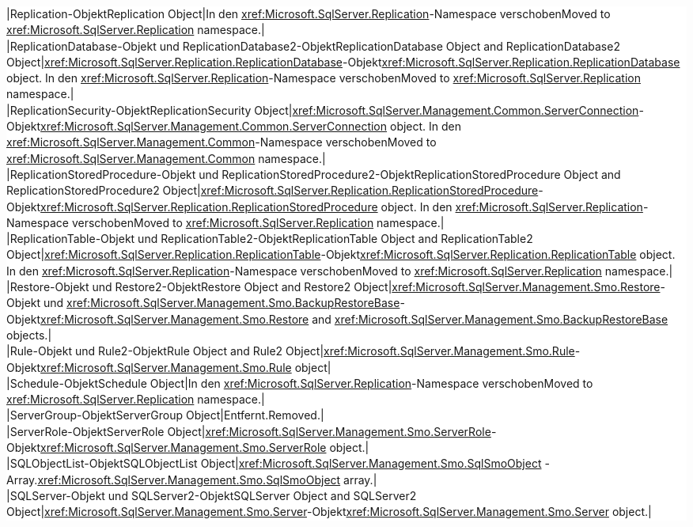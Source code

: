 |<span data-ttu-id="bfd1c-232">Replication-Objekt</span><span class="sxs-lookup"><span data-stu-id="bfd1c-232">Replication Object</span></span>|<span data-ttu-id="bfd1c-233">In den <xref:Microsoft.SqlServer.Replication>-Namespace verschoben</span><span class="sxs-lookup"><span data-stu-id="bfd1c-233">Moved to <xref:Microsoft.SqlServer.Replication> namespace.</span></span>|  
|<span data-ttu-id="bfd1c-234">ReplicationDatabase-Objekt und ReplicationDatabase2-Objekt</span><span class="sxs-lookup"><span data-stu-id="bfd1c-234">ReplicationDatabase Object and ReplicationDatabase2 Object</span></span>|<span data-ttu-id="bfd1c-235"><xref:Microsoft.SqlServer.Replication.ReplicationDatabase>-Objekt</span><span class="sxs-lookup"><span data-stu-id="bfd1c-235"><xref:Microsoft.SqlServer.Replication.ReplicationDatabase> object.</span></span> <span data-ttu-id="bfd1c-236">In den <xref:Microsoft.SqlServer.Replication>-Namespace verschoben</span><span class="sxs-lookup"><span data-stu-id="bfd1c-236">Moved to <xref:Microsoft.SqlServer.Replication> namespace.</span></span>|  
|<span data-ttu-id="bfd1c-237">ReplicationSecurity-Objekt</span><span class="sxs-lookup"><span data-stu-id="bfd1c-237">ReplicationSecurity Object</span></span>|<span data-ttu-id="bfd1c-238"><xref:Microsoft.SqlServer.Management.Common.ServerConnection>-Objekt</span><span class="sxs-lookup"><span data-stu-id="bfd1c-238"><xref:Microsoft.SqlServer.Management.Common.ServerConnection> object.</span></span> <span data-ttu-id="bfd1c-239">In den <xref:Microsoft.SqlServer.Management.Common>-Namespace verschoben</span><span class="sxs-lookup"><span data-stu-id="bfd1c-239">Moved to <xref:Microsoft.SqlServer.Management.Common> namespace.</span></span>|  
|<span data-ttu-id="bfd1c-240">ReplicationStoredProcedure-Objekt und ReplicationStoredProcedure2-Objekt</span><span class="sxs-lookup"><span data-stu-id="bfd1c-240">ReplicationStoredProcedure Object and ReplicationStoredProcedure2 Object</span></span>|<span data-ttu-id="bfd1c-241"><xref:Microsoft.SqlServer.Replication.ReplicationStoredProcedure>-Objekt</span><span class="sxs-lookup"><span data-stu-id="bfd1c-241"><xref:Microsoft.SqlServer.Replication.ReplicationStoredProcedure> object.</span></span> <span data-ttu-id="bfd1c-242">In den <xref:Microsoft.SqlServer.Replication>-Namespace verschoben</span><span class="sxs-lookup"><span data-stu-id="bfd1c-242">Moved to <xref:Microsoft.SqlServer.Replication> namespace.</span></span>|  
|<span data-ttu-id="bfd1c-243">ReplicationTable-Objekt und ReplicationTable2-Objekt</span><span class="sxs-lookup"><span data-stu-id="bfd1c-243">ReplicationTable Object and ReplicationTable2 Object</span></span>|<span data-ttu-id="bfd1c-244"><xref:Microsoft.SqlServer.Replication.ReplicationTable>-Objekt</span><span class="sxs-lookup"><span data-stu-id="bfd1c-244"><xref:Microsoft.SqlServer.Replication.ReplicationTable> object.</span></span> <span data-ttu-id="bfd1c-245">In den <xref:Microsoft.SqlServer.Replication>-Namespace verschoben</span><span class="sxs-lookup"><span data-stu-id="bfd1c-245">Moved to <xref:Microsoft.SqlServer.Replication> namespace.</span></span>|  
|<span data-ttu-id="bfd1c-246">Restore-Objekt und Restore2-Objekt</span><span class="sxs-lookup"><span data-stu-id="bfd1c-246">Restore Object and Restore2 Object</span></span>|<span data-ttu-id="bfd1c-247"><xref:Microsoft.SqlServer.Management.Smo.Restore>-Objekt und <xref:Microsoft.SqlServer.Management.Smo.BackupRestoreBase>-Objekt</span><span class="sxs-lookup"><span data-stu-id="bfd1c-247"><xref:Microsoft.SqlServer.Management.Smo.Restore> and <xref:Microsoft.SqlServer.Management.Smo.BackupRestoreBase> objects.</span></span>|  
|<span data-ttu-id="bfd1c-248">Rule-Objekt und Rule2-Objekt</span><span class="sxs-lookup"><span data-stu-id="bfd1c-248">Rule Object and Rule2 Object</span></span>|<span data-ttu-id="bfd1c-249"><xref:Microsoft.SqlServer.Management.Smo.Rule>-Objekt</span><span class="sxs-lookup"><span data-stu-id="bfd1c-249"><xref:Microsoft.SqlServer.Management.Smo.Rule> object</span></span>|  
|<span data-ttu-id="bfd1c-250">Schedule-Objekt</span><span class="sxs-lookup"><span data-stu-id="bfd1c-250">Schedule Object</span></span>|<span data-ttu-id="bfd1c-251">In den <xref:Microsoft.SqlServer.Replication>-Namespace verschoben</span><span class="sxs-lookup"><span data-stu-id="bfd1c-251">Moved to <xref:Microsoft.SqlServer.Replication> namespace.</span></span>|  
|<span data-ttu-id="bfd1c-252">ServerGroup-Objekt</span><span class="sxs-lookup"><span data-stu-id="bfd1c-252">ServerGroup Object</span></span>|<span data-ttu-id="bfd1c-253">Entfernt.</span><span class="sxs-lookup"><span data-stu-id="bfd1c-253">Removed.</span></span>|  
|<span data-ttu-id="bfd1c-254">ServerRole-Objekt</span><span class="sxs-lookup"><span data-stu-id="bfd1c-254">ServerRole Object</span></span>|<span data-ttu-id="bfd1c-255"><xref:Microsoft.SqlServer.Management.Smo.ServerRole>-Objekt</span><span class="sxs-lookup"><span data-stu-id="bfd1c-255"><xref:Microsoft.SqlServer.Management.Smo.ServerRole> object.</span></span>|  
|<span data-ttu-id="bfd1c-256">SQLObjectList-Objekt</span><span class="sxs-lookup"><span data-stu-id="bfd1c-256">SQLObjectList Object</span></span>|<span data-ttu-id="bfd1c-257"><xref:Microsoft.SqlServer.Management.Smo.SqlSmoObject> -Array.</span><span class="sxs-lookup"><span data-stu-id="bfd1c-257"><xref:Microsoft.SqlServer.Management.Smo.SqlSmoObject> array.</span></span>|  
|<span data-ttu-id="bfd1c-258">SQLServer-Objekt und SQLServer2-Objekt</span><span class="sxs-lookup"><span data-stu-id="bfd1c-258">SQLServer Object and SQLServer2 Object</span></span>|<span data-ttu-id="bfd1c-259"><xref:Microsoft.SqlServer.Management.Smo.Server>-Objekt</span><span class="sxs-lookup"><span data-stu-id="bfd1c-259"><xref:Microsoft.SqlServer.Management.Smo.Server> object.</span></span>|  